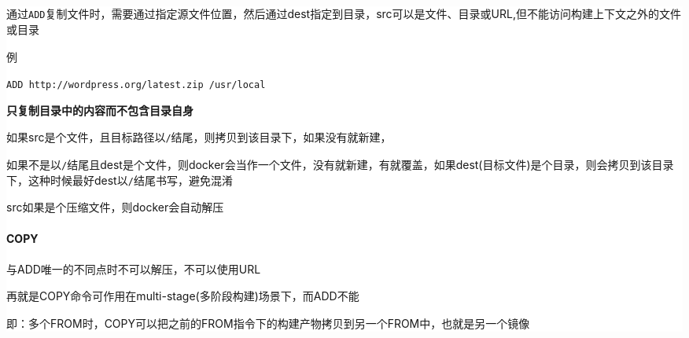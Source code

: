 通过`ADD`复制文件时，需要通过<src>指定源文件位置，然后通过dest指定到目录，src可以是文件、目录或URL,但不能访问构建上下文之外的文件或目录

例

```bash
ADD	http://wordpress.org/latest.zip /usr/local
```

**只复制目录中的内容而不包含目录自身**

如果src是个文件，且目标路径以`/`结尾，则拷贝到该目录下，如果没有就新建，

如果不是以`/`结尾且dest是个文件，则docker会当作一个文件，没有就新建，有就覆盖，如果dest(目标文件)是个目录，则会拷贝到该目录下，这种时候最好dest以`/`结尾书写，避免混淆

src如果是个压缩文件，则docker会自动解压

#### COPY

与ADD唯一的不同点时不可以解压，不可以使用URL

再就是COPY命令可作用在multi-stage(多阶段构建)场景下，而ADD不能

即：多个FROM时，COPY可以把之前的FROM指令下的构建产物拷贝到另一个FROM中，也就是另一个镜像

